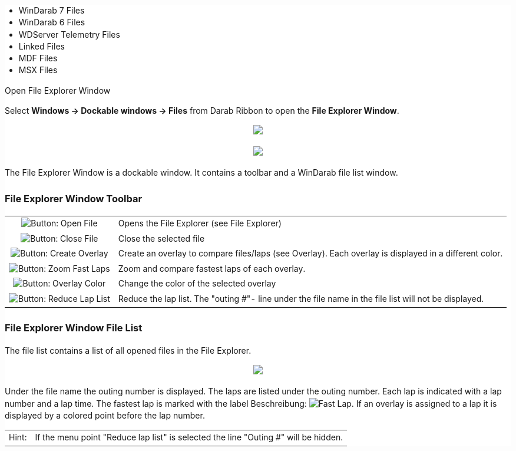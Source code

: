 - WinDarab 7 Files
- WinDarab 6 Files
- WDServer Telemetry Files
- Linked Files
- MDF Files
- MSX Files

Open File Explorer Window

Select **Windows &rarr; Dockable windows &rarr; Files** from Darab Ribbon to open the **File Explorer Window**.

<p align="center">
<img src="images/File Explorer Button.jpg">
</p>

<p align="center">
<img src="images/File Explorer Window.jpg">
</p>

The File Explorer Window is a dockable window. It contains a toolbar and a WinDarab file list window.

### File Explorer Window Toolbar

|||
|:---:|---|
|![Button: Open File](images/File&#32;Explorer&#32;Open&#32;File&#32;Button.jpg)|Opens the File Explorer (see File Explorer)|
|![Button: Close File](images/File&#32;Explorer&#32;Close&#32;File&#32;Button.jpg)|Close the selected file|
|![Button: Create Overlay](images/File&#32;Explorer&#32;Create&#32;Overlay&#32;Button.jpg)|Create an overlay to compare files/laps (see Overlay). Each overlay is displayed in a different color.|
|![Button: Zoom Fast Laps](images/File&#32;Explorer&#32;Zoom&#32;Fast&#32;Laps&#32;Button.jpg)|Zoom and compare fastest laps of each overlay.|
|![Button: Overlay Color](images/File&#32;Explorer&#32;Overlay&#32;Color&#32;Button.jpg)|Change the color of the selected overlay
|![Button: Reduce Lap List](images/File&#32;Explorer&#32;Reduce&#32;Lap&#32;List&#32;Button.jpg)|Reduce the lap list. The "outing #"- line under the file name in the file list will not be displayed.|

### File Explorer Window File List

The file list contains a list of all opened files in the File Explorer.

<p align="center">
<img src="images/File Explorer Window List.jpg">
</p>

Under the file name the outing number is displayed. The laps are listed under the outing number. Each lap is indicated with a lap number and a lap time. The fastest lap is marked with the label Beschreibung: ![Fast Lap](images/FAST.jpg). If an overlay is assigned to a lap it is displayed by a colored point before the lap number.

|||
|---|---|
|Hint:|If the menu point "Reduce lap list" is selected the line "Outing #" will be hidden.|
